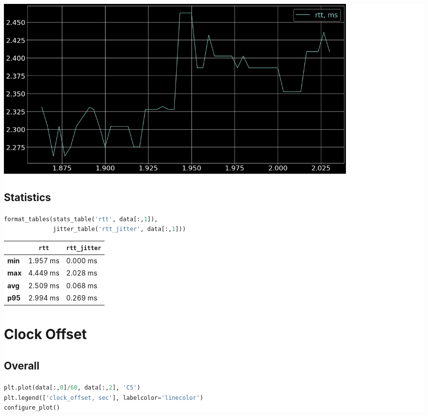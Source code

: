 <img width="700px" src="images/c989c88663b1497a9746ca7d49d66951a51c4518.gif"/>


## Statistics

```python
format_tables(stats_table('rtt', data[:,1]),
              jitter_table('rtt_jitter', data[:,1]))
```

|         | **`rtt`** | **`rtt_jitter`** |
|------- |--------- |---------------- |
| **min** | 1.957 ms  | 0.000 ms         |
| **max** | 4.449 ms  | 2.028 ms         |
| **avg** | 2.509 ms  | 0.068 ms         |
| **p95** | 2.994 ms  | 0.269 ms         |


# Clock Offset


## Overall

```python
plt.plot(data[:,0]/60, data[:,2], 'C5')
plt.legend(['clock_offset, sec'], labelcolor='linecolor')
configure_plot()
```
